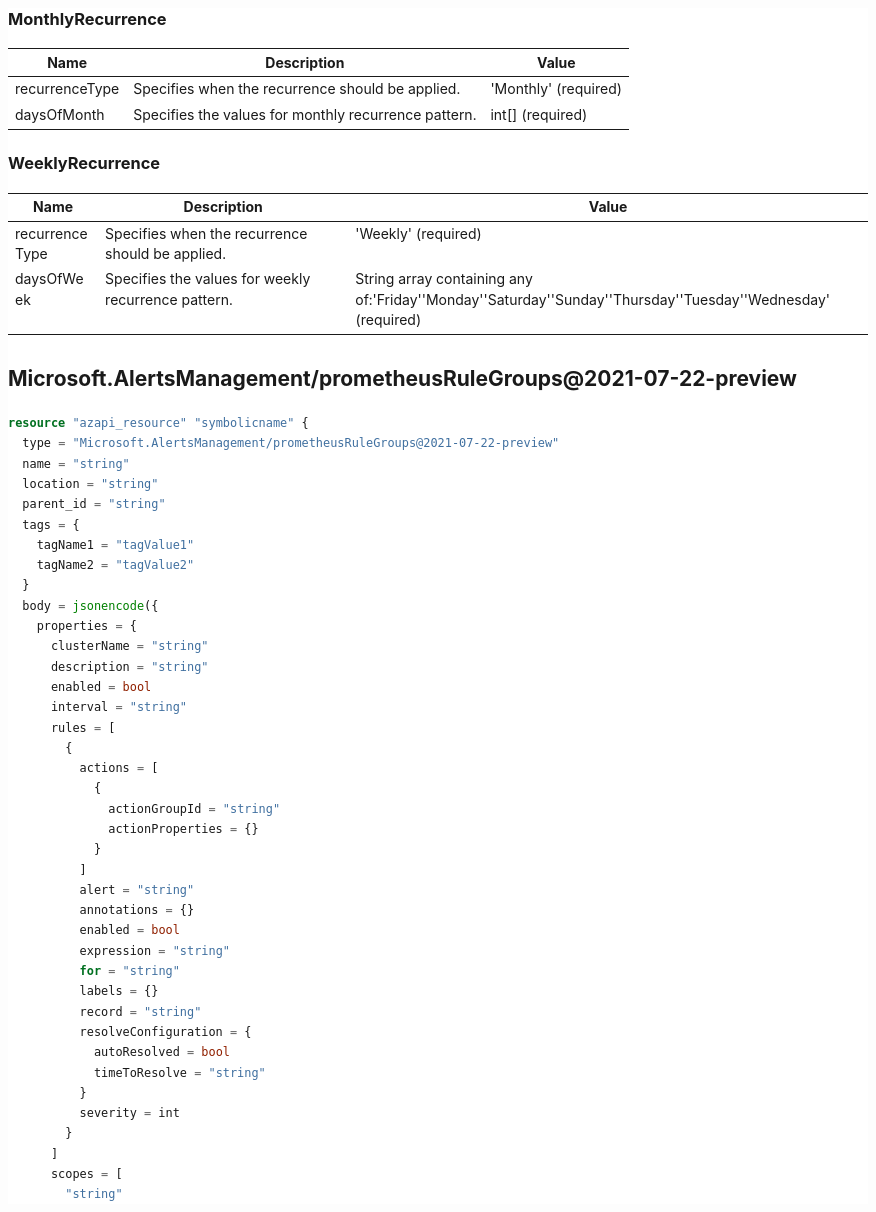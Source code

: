 
### MonthlyRecurrence

| Name | Description | Value |
|-|-|-|
| recurrenceType | Specifies when the recurrence should be applied. | 'Monthly' (required) |
| daysOfMonth | Specifies the values for monthly recurrence pattern. | int[] (required) |


### WeeklyRecurrence

| Name | Description | Value |
|-|-|-|
| recurrenceType | Specifies when the recurrence should be applied. | 'Weekly' (required) |
| daysOfWeek | Specifies the values for weekly recurrence pattern. | String array containing any of:'Friday''Monday''Saturday''Sunday''Thursday''Tuesday''Wednesday' (required) |
## Microsoft.AlertsManagement/prometheusRuleGroups@2021-07-22-preview

```terraform
resource "azapi_resource" "symbolicname" {
  type = "Microsoft.AlertsManagement/prometheusRuleGroups@2021-07-22-preview"
  name = "string"
  location = "string"
  parent_id = "string"
  tags = {
    tagName1 = "tagValue1"
    tagName2 = "tagValue2"
  }
  body = jsonencode({
    properties = {
      clusterName = "string"
      description = "string"
      enabled = bool
      interval = "string"
      rules = [
        {
          actions = [
            {
              actionGroupId = "string"
              actionProperties = {}
            }
          ]
          alert = "string"
          annotations = {}
          enabled = bool
          expression = "string"
          for = "string"
          labels = {}
          record = "string"
          resolveConfiguration = {
            autoResolved = bool
            timeToResolve = "string"
          }
          severity = int
        }
      ]
      scopes = [
        "string"
```